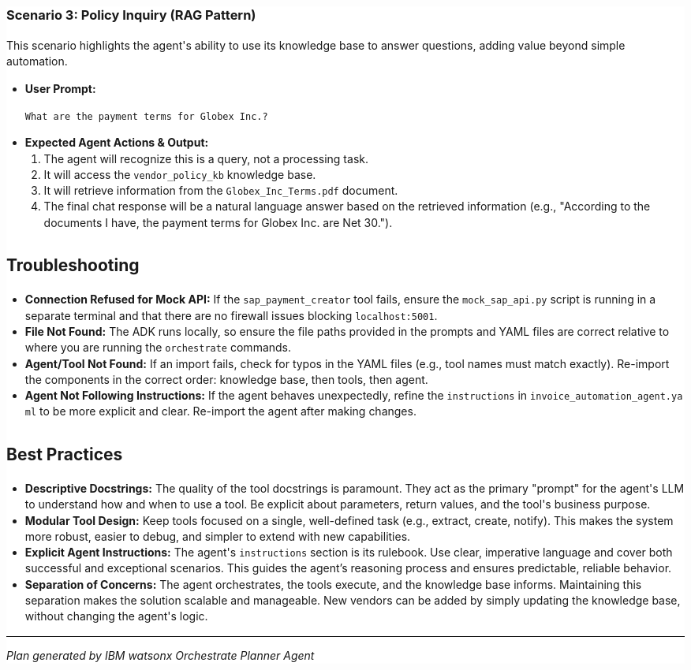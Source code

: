 ### Scenario 3: Policy Inquiry (RAG Pattern)
This scenario highlights the agent's ability to use its knowledge base to answer questions, adding value beyond simple automation.

*   **User Prompt:**
    ```
    What are the payment terms for Globex Inc.?
    ```
*   **Expected Agent Actions & Output:**
    1.  The agent will recognize this is a query, not a processing task.
    2.  It will access the `vendor_policy_kb` knowledge base.
    3.  It will retrieve information from the `Globex_Inc_Terms.pdf` document.
    4.  The final chat response will be a natural language answer based on the retrieved information (e.g., "According to the documents I have, the payment terms for Globex Inc. are Net 30.").

## Troubleshooting

*   **Connection Refused for Mock API:** If the `sap_payment_creator` tool fails, ensure the `mock_sap_api.py` script is running in a separate terminal and that there are no firewall issues blocking `localhost:5001`.
*   **File Not Found:** The ADK runs locally, so ensure the file paths provided in the prompts and YAML files are correct relative to where you are running the `orchestrate` commands.
*   **Agent/Tool Not Found:** If an import fails, check for typos in the YAML files (e.g., tool names must match exactly). Re-import the components in the correct order: knowledge base, then tools, then agent.
*   **Agent Not Following Instructions:** If the agent behaves unexpectedly, refine the `instructions` in `invoice_automation_agent.yaml` to be more explicit and clear. Re-import the agent after making changes.

## Best Practices

*   **Descriptive Docstrings:** The quality of the tool docstrings is paramount. They act as the primary "prompt" for the agent's LLM to understand how and when to use a tool. Be explicit about parameters, return values, and the tool's business purpose.
*   **Modular Tool Design:** Keep tools focused on a single, well-defined task (e.g., extract, create, notify). This makes the system more robust, easier to debug, and simpler to extend with new capabilities.
*   **Explicit Agent Instructions:** The agent's `instructions` section is its rulebook. Use clear, imperative language and cover both successful and exceptional scenarios. This guides the agent’s reasoning process and ensures predictable, reliable behavior.
*   **Separation of Concerns:** The agent orchestrates, the tools execute, and the knowledge base informs. Maintaining this separation makes the solution scalable and manageable. New vendors can be added by simply updating the knowledge base, without changing the agent's logic.

---
*Plan generated by IBM watsonx Orchestrate Planner Agent*
